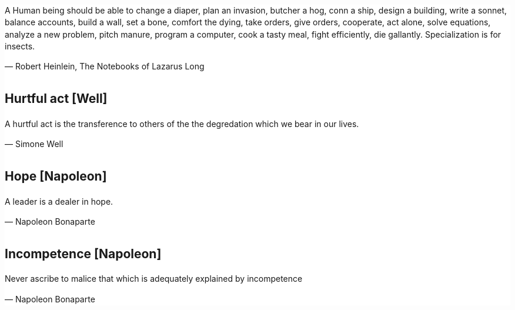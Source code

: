 <span id="rah01"></span> A Human being should be able to change a
diaper, plan an invasion, butcher a hog, conn a ship, design a building,
write a sonnet, balance accounts, build a wall, set a bone, comfort the
dying, take orders, give orders, cooperate, act alone, solve equations,
analyze a new problem, pitch manure, program a computer, cook a tasty
meal, fight efficiently, die gallantly. Specialization is for insects.

<div class="indent">

— Robert Heinlein, The Notebooks of Lazarus Long

</div>

<div class="vspace">

</div>

Hurtful act [Well]
------------------

<span id="well01"></span> A hurtful act is the transference to others of
the the degredation which we bear in our lives.

<div class="indent">

— Simone Well

</div>

<div class="vspace">

</div>

Hope [Napoleon]
---------------

<span id="napoleon01"></span> A leader is a dealer in hope.

<div class="indent">

— Napoleon Bonaparte

</div>

<div class="vspace">

</div>

Incompetence [Napoleon]
-----------------------

<span id="napoleon02"></span> Never ascribe to malice that which is
adequately explained by incompetence

<div class="indent">

— Napoleon Bonaparte

</div>

<div class="vspace">

